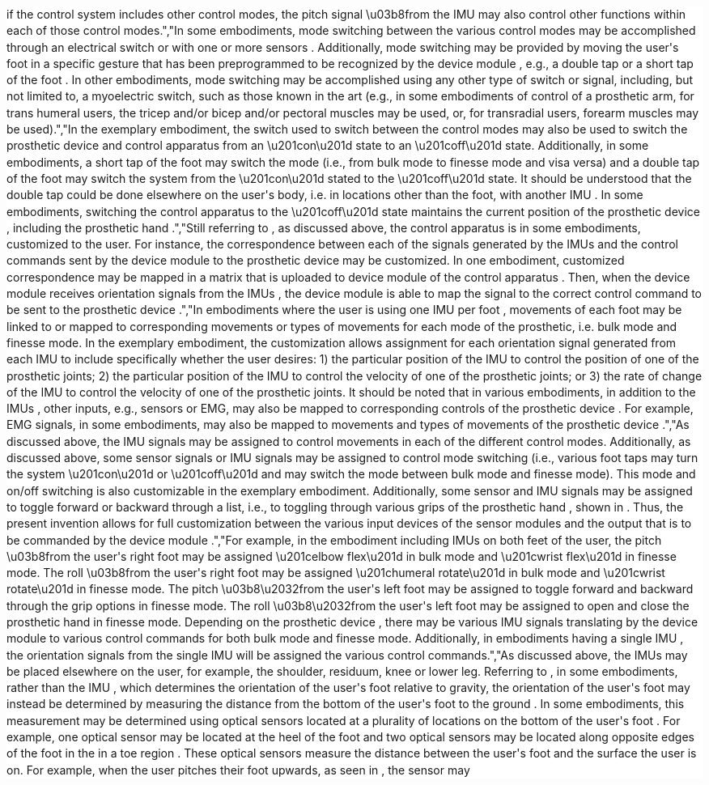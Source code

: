 if the control system includes other control modes, the pitch signal \u03b8from the IMU  may also control other functions within each of those control modes.","In some embodiments, mode switching between the various control modes may be accomplished through an electrical switch or with one or more sensors . Additionally, mode switching may be provided by moving the user's foot  in a specific gesture that has been preprogrammed to be recognized by the device module , e.g., a double tap or a short tap of the foot . In other embodiments, mode switching may be accomplished using any other type of switch or signal, including, but not limited to, a myoelectric switch, such as those known in the art (e.g., in some embodiments of control of a prosthetic arm, for trans humeral users, the tricep and\/or bicep and\/or pectoral muscles may be used, or, for transradial users, forearm muscles may be used).","In the exemplary embodiment, the switch used to switch between the control modes may also be used to switch the prosthetic device  and control apparatus  from an \u201con\u201d state to an \u201coff\u201d state. Additionally, in some embodiments, a short tap of the foot  may switch the mode (i.e., from bulk mode to finesse mode and visa versa) and a double tap of the foot  may switch the system from the \u201con\u201d stated to the \u201coff\u201d state. It should be understood that the double tap could be done elsewhere on the user's body, i.e. in locations other than the foot, with another IMU . In some embodiments, switching the control apparatus  to the \u201coff\u201d state maintains the current position of the prosthetic device , including the prosthetic hand .","Still referring to , as discussed above, the control apparatus  is in some embodiments, customized to the user. For instance, the correspondence between each of the signals generated by the IMUs  and the control commands sent by the device module  to the prosthetic device  may be customized. In one embodiment, customized correspondence may be mapped in a matrix that is uploaded to device module  of the control apparatus . Then, when the device module  receives orientation signals from the IMUs , the device module  is able to map the signal to the correct control command to be sent to the prosthetic device .","In embodiments where the user is using one IMU  per foot , movements of each foot  may be linked to or mapped to corresponding movements or types of movements for each mode of the prosthetic, i.e. bulk mode and finesse mode. In the exemplary embodiment, the customization allows assignment for each orientation signal generated from each IMU  to include specifically whether the user desires: 1) the particular position of the IMU  to control the position of one of the prosthetic joints; 2) the particular position of the IMU  to control the velocity of one of the prosthetic joints; or 3) the rate of change of the IMU  to control the velocity of one of the prosthetic joints. It should be noted that in various embodiments, in addition to the IMUs , other inputs, e.g., sensors  or EMG, may also be mapped to corresponding controls of the prosthetic device . For example, EMG signals, in some embodiments, may also be mapped to movements and types of movements of the prosthetic device .","As discussed above, the IMU signals may be assigned to control movements in each of the different control modes. Additionally, as discussed above, some sensor signals or IMU signals may be assigned to control mode switching (i.e., various foot taps may turn the system \u201con\u201d or \u201coff\u201d and may switch the mode between bulk mode and finesse mode). This mode and on\/off switching is also customizable in the exemplary embodiment. Additionally, some sensor and IMU signals may be assigned to toggle forward or backward through a list, i.e., to toggling through various grips of the prosthetic hand , shown in . Thus, the present invention allows for full customization between the various input devices of the sensor modules  and the output that is to be commanded by the device module .","For example, in the embodiment including IMUs  on both feet  of the user, the pitch \u03b8from the user's right foot  may be assigned \u201celbow flex\u201d in bulk mode and \u201cwrist flex\u201d in finesse mode. The roll \u03b8from the user's right foot  may be assigned \u201chumeral rotate\u201d in bulk mode and \u201cwrist rotate\u201d in finesse mode. The pitch \u03b8\u2032from the user's left foot  may be assigned to toggle forward and backward through the grip options in finesse mode. The roll \u03b8\u2032from the user's left foot may be assigned to open and close the prosthetic hand  in finesse mode. Depending on the prosthetic device , there may be various IMU signals translating by the device module  to various control commands for both bulk mode and finesse mode. Additionally, in embodiments having a single IMU , the orientation signals from the single IMU  will be assigned the various control commands.","As discussed above, the IMUs  may be placed elsewhere on the user, for example, the shoulder, residuum, knee or lower leg. Referring to , in some embodiments, rather than the IMU , which determines the orientation of the user's foot  relative to gravity, the orientation of the user's foot  may instead be determined by measuring the distance from the bottom of the user's foot  to the ground . In some embodiments, this measurement may be determined using optical sensors  located at a plurality of locations on the bottom of the user's foot . For example, one optical sensor  may be located at the heel  of the foot and two optical sensors  may be located along opposite edges of the foot in the in a toe region . These optical sensors  measure the distance between the user's foot and the surface  the user is on. For example, when the user pitches their foot upwards, as seen in , the sensor may